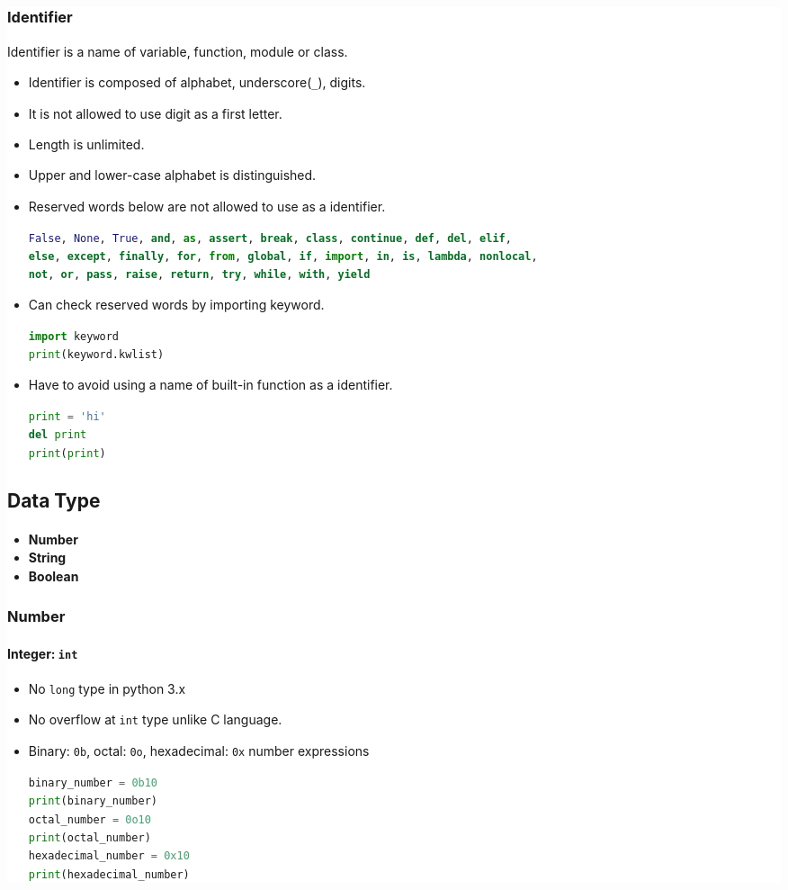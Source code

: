 

### Identifier

Identifier is a name of variable, function, module or class.

* Identifier is composed of alphabet, underscore(`_`), digits.

* It is not allowed to use digit as a first letter.

* Length is unlimited.

* Upper and lower-case alphabet is distinguished.

* Reserved words below are not allowed to use as a identifier.

  ```python
  False, None, True, and, as, assert, break, class, continue, def, del, elif,
  else, except, finally, for, from, global, if, import, in, is, lambda, nonlocal,
  not, or, pass, raise, return, try, while, with, yield
  ```

- Can check reserved words by importing keyword.

  ```python
  import keyword
  print(keyword.kwlist)
  ```

* Have to avoid using a name of built-in function as a identifier.

  ```python
  print = 'hi'
  del print
  print(print)
  ```

  

## Data Type

- **Number**
- **String**
- **Boolean**

### Number
#### Integer: `int`

- No `long` type in python 3.x

- No overflow at `int` type unlike C language.

- Binary: `0b`, octal: `0o`, hexadecimal: `0x` number expressions

  ```python
  binary_number = 0b10
  print(binary_number)
  octal_number = 0o10
  print(octal_number)
  hexadecimal_number = 0x10
  print(hexadecimal_number)
  ```
